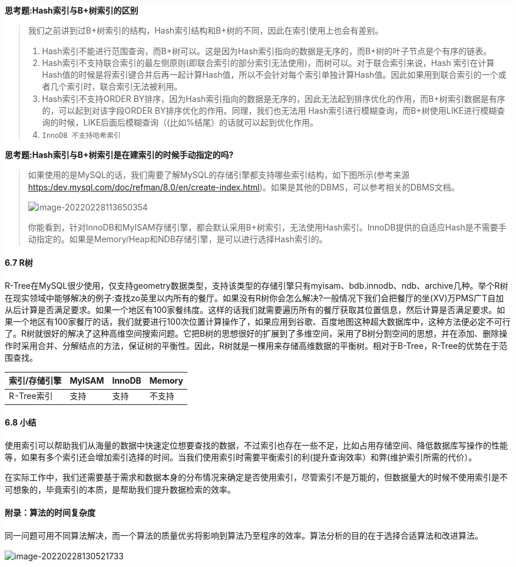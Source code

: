 **思考题:Hash索引与B+树索引的区别**

> 我们之前讲到过B+树索引的结构，Hash索引结构和B+树的不同，因此在索引使用上也会有差别。
>
> 1. Hash索引不能进行范围查询，而B+树可以。这是因为Hash索引指向的数据是无序的，而B+树的叶子节点是个有序的链表。
> 2. Hash索引不支持联合索引的最左侧原则(即联合索引的部分索引无法使用)，而树可以。对于联合索引来说，Hash 索引在计算Hash值的时候是将索引键合并后再一起计算Hash值，所以不会针对每个索引单独计算Hash值。因此如果用到联合索引的一个或者几个索引时，联合索引无法被利用。
> 3. Hash索引不支持ORDER BY排序，因为Hash索引指向的数据是无序的，因此无法起到排序优化的作用，而B+树索引数据是有序的，可以起到对该字段ORDER BY排序优化的作用。同理，我们也无法用 Hash索引进行模糊查询，而B+树使用LIKE进行模糊查询的时候，LIKE后面后模糊查询（(比如%结尾）的话就可以起到优化作用。
> 4. `InnoDB 不支持哈希索引`

**思考题:Hash索引与B+树索引是在建索引的时候手动指定的吗?**

> 如果使用的是MySQL的话，我们需要了解MySQL的存储引擎都支持哪些索引结构，如下图所示(参考来源[https:/dev.mysql.com/doc/refman/8.0/en/create-index.html]())。如果是其他的DBMS，可以参考相关的DBMS文档。
>
> ![image-20220228113650354](https://gitee.com/kiteflyer/picture/raw/master/MySQL/Mysql%E5%AE%98%E7%BD%91%E5%BC%95%E6%93%8E%E6%94%AF%E6%8C%81%E7%B4%A2%E5%BC%95.png)
>
> 你能看到，针对InnoDB和MyISAM存储引擎，都会默认采用B+树索引，无法使用Hash索引。InnoDB提供的自适应Hash是不需要手动指定的。如果是Memory/Heap和NDB存储引擎，是可以进行选择Hash索引的。

#### 6.7 R树

R-Tree在MySQL很少使用，仅支持geometry数据类型，支持该类型的存储引擎只有myisam、bdb.innodb、ndb、archive几种。举个R树在现实领域中能够解决的例子:查找zo英里以内所有的餐厅。如果没有R树你会怎么解决?一般情况下我们会把餐厅的坐(XV)万PMS广T自加从后计算是否满足要求。如果一个地区有100家餐纬度。这样的话我们就需要遍历所有的餐厅获取其位置信息，然后计算是否满足要求。如果一个地区有100家餐厅的话，我们就要进行100次位置计算操作了，如果应用到谷歌、百度地图这种超大数据库中，这种方法便必定不可行了。R树就很好的解决了这种高维空间搜索问题。它把B树的思想很好的扩展到了多维空间，采用了B树分割空间的思想，并在添加、删除操作时采用合并、分解结点的方法，保证树的平衡性。因此，R树就是一棵用来存储高维数据的平衡树。相对于B-Tree，R-Tree的优势在于范围查找。

| 索引/存储引擎 | MyISAM | InnoDB | Memory |
| ------------- | ------ | ------ | ------ |
| R-Tree索引    | 支持   | 支持   | 不支持 |

#### 6.8 小结

使用索引可以帮助我们从海量的数据中快速定位想要查找的数据，不过索引也存在一些不足，比如占用存储空间、降低数据库写操作的性能等，如果有多个索引还会增加索引选择的时间。当我们使用索引时需要平衡索引的利(提升查询效率）和弊(维护索引所需的代价）。

在实际工作中，我们还需要基于需求和数据本身的分布情况来确定是否使用索引，尽管索引不是万能的，但数据量大的时候不使用索引是不可想象的，毕竟索引的本质，是帮助我们提升数据检索的效率。

#### 附录：算法的时间复杂度

同一问题可用不同算法解决，而一个算法的质量优劣将影响到算法乃至程序的效率。算法分析的目的在于选择合适算法和改进算法。

![image-20220228130521733](https://gitee.com/kiteflyer/picture/raw/master/MySQL/%E7%AE%97%E6%B3%95%E7%9A%84%E6%97%B6%E9%97%B4%E5%A4%8D%E6%9D%82%E5%BA%A6.png)



